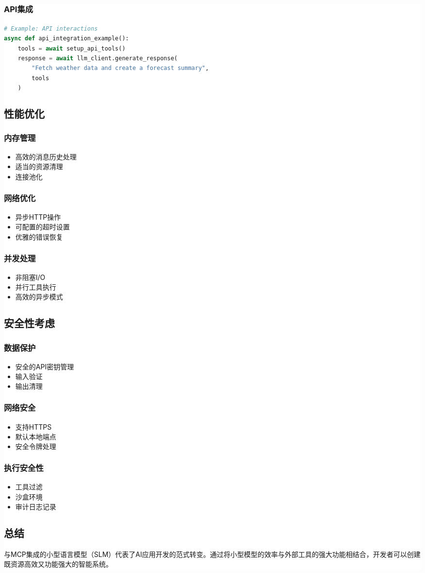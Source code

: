 ### API集成
```python
# Example: API interactions
async def api_integration_example():
    tools = await setup_api_tools()
    response = await llm_client.generate_response(
        "Fetch weather data and create a forecast summary",
        tools
    )
```

## 性能优化

### 内存管理
- 高效的消息历史处理
- 适当的资源清理
- 连接池化

### 网络优化
- 异步HTTP操作
- 可配置的超时设置
- 优雅的错误恢复

### 并发处理
- 非阻塞I/O
- 并行工具执行
- 高效的异步模式

## 安全性考虑

### 数据保护
- 安全的API密钥管理
- 输入验证
- 输出清理

### 网络安全
- 支持HTTPS
- 默认本地端点
- 安全令牌处理

### 执行安全性
- 工具过滤
- 沙盒环境
- 审计日志记录

## 总结

与MCP集成的小型语言模型（SLM）代表了AI应用开发的范式转变。通过将小型模型的效率与外部工具的强大功能相结合，开发者可以创建既资源高效又功能强大的智能系统。
